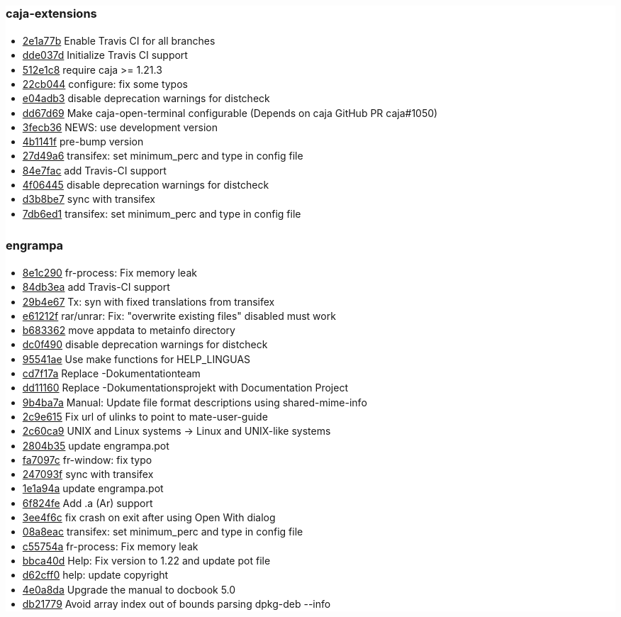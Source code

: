 ### caja-extensions
* [2e1a77b](https://github.com/mate-desktop/caja-extensions/commit/2e1a77b) Enable Travis CI for all branches
* [dde037d](https://github.com/mate-desktop/caja-extensions/commit/dde037d) Initialize Travis CI support
* [512e1c8](https://github.com/mate-desktop/caja-extensions/commit/512e1c8) require caja >= 1.21.3
* [22cb044](https://github.com/mate-desktop/caja-extensions/commit/22cb044) configure: fix some typos
* [e04adb3](https://github.com/mate-desktop/caja-extensions/commit/e04adb3) disable deprecation warnings for distcheck
* [dd67d69](https://github.com/mate-desktop/caja-extensions/commit/dd67d69) Make caja-open-terminal configurable (Depends on caja GitHub PR caja#1050)
* [3fecb36](https://github.com/mate-desktop/caja-extensions/commit/3fecb36) NEWS: use development version
* [4b1141f](https://github.com/mate-desktop/caja-extensions/commit/4b1141f) pre-bump version
* [27d49a6](https://github.com/mate-desktop/caja-extensions/commit/27d49a6) transifex: set minimum_perc and type in config file
* [84e7fac](https://github.com/mate-desktop/caja-extensions/commit/84e7fac) add Travis-CI support
* [4f06445](https://github.com/mate-desktop/caja-extensions/commit/4f06445) disable deprecation warnings for distcheck
* [d3b8be7](https://github.com/mate-desktop/caja-extensions/commit/d3b8be7) sync with transifex
* [7db6ed1](https://github.com/mate-desktop/caja-extensions/commit/7db6ed1) transifex: set minimum_perc and type in config file

### engrampa
* [8e1c290](https://github.com/mate-desktop/engrampa/commit/8e1c290) fr-process: Fix memory leak
* [84db3ea](https://github.com/mate-desktop/engrampa/commit/84db3ea) add Travis-CI support
* [29b4e67](https://github.com/mate-desktop/engrampa/commit/29b4e67) Tx: syn with fixed translations from transifex
* [e61212f](https://github.com/mate-desktop/engrampa/commit/e61212f) rar/unrar: Fix: "overwrite existing files" disabled must work
* [b683362](https://github.com/mate-desktop/engrampa/commit/b683362) move appdata to metainfo directory
* [dc0f490](https://github.com/mate-desktop/engrampa/commit/dc0f490) disable deprecation warnings for distcheck
* [95541ae](https://github.com/mate-desktop/engrampa/commit/95541ae) Use make functions for HELP_LINGUAS
* [cd7f17a](https://github.com/mate-desktop/engrampa/commit/cd7f17a) Replace -Dokumentationteam
* [dd11160](https://github.com/mate-desktop/engrampa/commit/dd11160) Replace -Dokumentationsprojekt with Documentation Project
* [9b4ba7a](https://github.com/mate-desktop/engrampa/commit/9b4ba7a) Manual: Update file format descriptions using shared-mime-info
* [2c9e615](https://github.com/mate-desktop/engrampa/commit/2c9e615) Fix url of ulinks to point to mate-user-guide
* [2c60ca9](https://github.com/mate-desktop/engrampa/commit/2c60ca9) UNIX and Linux systems -> Linux and UNIX-like systems
* [2804b35](https://github.com/mate-desktop/engrampa/commit/2804b35) update engrampa.pot
* [fa7097c](https://github.com/mate-desktop/engrampa/commit/fa7097c) fr-window: fix typo
* [247093f](https://github.com/mate-desktop/engrampa/commit/247093f) sync with transifex
* [1e1a94a](https://github.com/mate-desktop/engrampa/commit/1e1a94a) update engrampa.pot
* [6f824fe](https://github.com/mate-desktop/engrampa/commit/6f824fe) Add .a (Ar) support
* [3ee4f6c](https://github.com/mate-desktop/engrampa/commit/3ee4f6c) fix crash on exit after using Open With dialog
* [08a8eac](https://github.com/mate-desktop/engrampa/commit/08a8eac) transifex: set minimum_perc and type in config file
* [c55754a](https://github.com/mate-desktop/engrampa/commit/c55754a) fr-process: Fix memory leak
* [bbca40d](https://github.com/mate-desktop/engrampa/commit/bbca40d) Help: Fix version to 1.22 and update pot file
* [d62cff0](https://github.com/mate-desktop/engrampa/commit/d62cff0) help: update copyright
* [4e0a8da](https://github.com/mate-desktop/engrampa/commit/4e0a8da) Upgrade the manual to docbook 5.0
* [db21779](https://github.com/mate-desktop/engrampa/commit/db21779) Avoid array index out of bounds parsing dpkg-deb --info